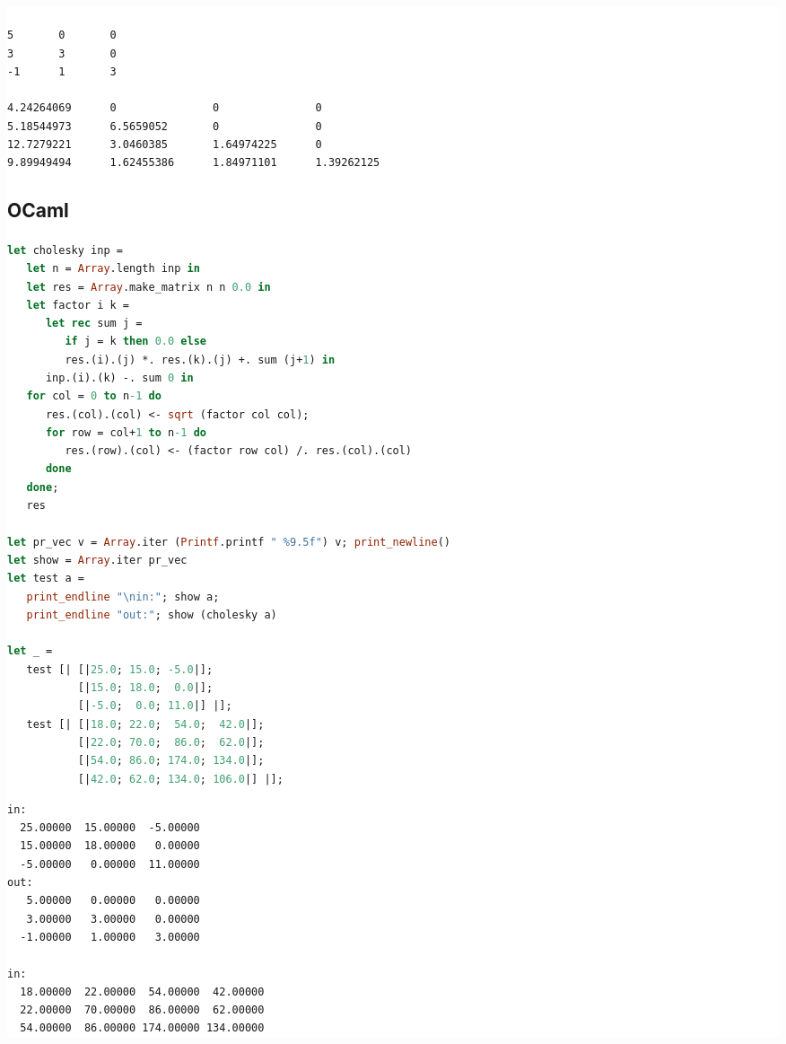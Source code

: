 

```txt

5       0       0
3       3       0
-1      1       3

4.24264069      0               0               0
5.18544973      6.5659052       0               0
12.7279221      3.0460385       1.64974225      0
9.89949494      1.62455386      1.84971101      1.39262125

```



## OCaml


```OCaml
let cholesky inp =
   let n = Array.length inp in
   let res = Array.make_matrix n n 0.0 in
   let factor i k =
      let rec sum j =
         if j = k then 0.0 else
         res.(i).(j) *. res.(k).(j) +. sum (j+1) in
      inp.(i).(k) -. sum 0 in
   for col = 0 to n-1 do
      res.(col).(col) <- sqrt (factor col col);
      for row = col+1 to n-1 do
         res.(row).(col) <- (factor row col) /. res.(col).(col)
      done
   done;
   res

let pr_vec v = Array.iter (Printf.printf " %9.5f") v; print_newline()
let show = Array.iter pr_vec
let test a =
   print_endline "\nin:"; show a;
   print_endline "out:"; show (cholesky a)

let _ =
   test [| [|25.0; 15.0; -5.0|];
           [|15.0; 18.0;  0.0|];
           [|-5.0;  0.0; 11.0|] |];
   test [| [|18.0; 22.0;  54.0;  42.0|];
           [|22.0; 70.0;  86.0;  62.0|];
           [|54.0; 86.0; 174.0; 134.0|];
           [|42.0; 62.0; 134.0; 106.0|] |];
```

```txt
in:
  25.00000  15.00000  -5.00000
  15.00000  18.00000   0.00000
  -5.00000   0.00000  11.00000
out:
   5.00000   0.00000   0.00000
   3.00000   3.00000   0.00000
  -1.00000   1.00000   3.00000

in:
  18.00000  22.00000  54.00000  42.00000
  22.00000  70.00000  86.00000  62.00000
  54.00000  86.00000 174.00000 134.00000
```